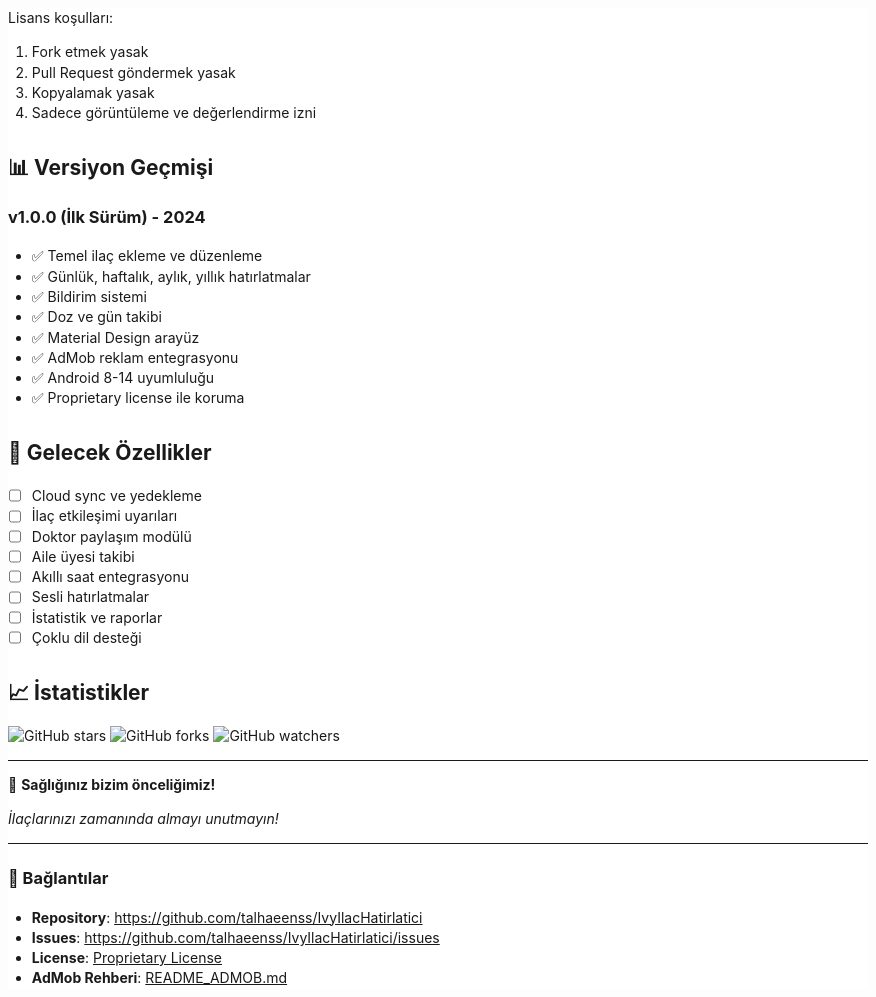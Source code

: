 Lisans koşulları:
1. Fork etmek yasak
2. Pull Request göndermek yasak  
3. Kopyalamak yasak
4. Sadece görüntüleme ve değerlendirme izni

## 📊 Versiyon Geçmişi

### v1.0.0 (İlk Sürüm) - 2024
- ✅ Temel ilaç ekleme ve düzenleme
- ✅ Günlük, haftalık, aylık, yıllık hatırlatmalar
- ✅ Bildirim sistemi
- ✅ Doz ve gün takibi
- ✅ Material Design arayüz
- ✅ AdMob reklam entegrasyonu
- ✅ Android 8-14 uyumluluğu
- ✅ Proprietary license ile koruma

## 🔮 Gelecek Özellikler

- [ ] Cloud sync ve yedekleme
- [ ] İlaç etkileşimi uyarıları
- [ ] Doktor paylaşım modülü
- [ ] Aile üyesi takibi
- [ ] Akıllı saat entegrasyonu
- [ ] Sesli hatırlatmalar
- [ ] İstatistik ve raporlar
- [ ] Çoklu dil desteği

## 📈 İstatistikler

![GitHub stars](https://img.shields.io/github/stars/talhaeenss/IvyIlacHatirlatici?style=social)
![GitHub forks](https://img.shields.io/github/forks/talhaeenss/IvyIlacHatirlatici?style=social)
![GitHub watchers](https://img.shields.io/github/watchers/talhaeenss/IvyIlacHatirlatici?style=social)

---

💊 **Sağlığınız bizim önceliğimiz!** 

*İlaçlarınızı zamanında almayı unutmayın!*

---

### 🔗 Bağlantılar

- **Repository**: https://github.com/talhaeenss/IvyIlacHatirlatici
- **Issues**: https://github.com/talhaeenss/IvyIlacHatirlatici/issues  
- **License**: [Proprietary License](LICENSE)
- **AdMob Rehberi**: [README_ADMOB.md](README_ADMOB.md)